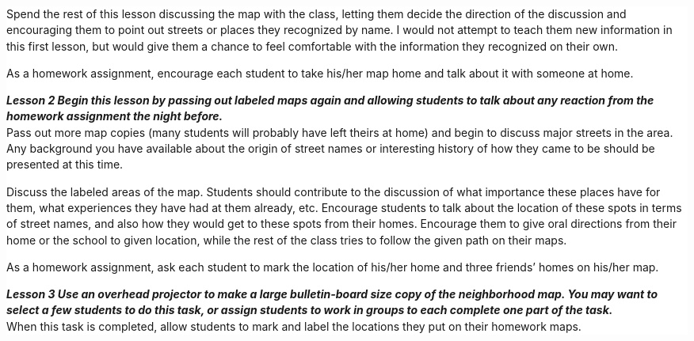   Spend the rest of this lesson discussing the map with the class, letting them decide the direction of the discussion and encouraging them to point out streets or places they recognized by name. I would not attempt to teach them new information in this first lesson, but would give them a chance to feel comfortable with the information they recognized on their own.
 </p>
 <p>
  As a homework assignment, encourage each student to take his/her map home and talk about it with someone at home.
 </p>
<p>
  <b>
   <i>
    <i>
     <b>
      Lesson 2
      <i>
       <b>
        Begin this lesson by passing out labeled maps again and allowing students to talk about any reaction from the homework assignment the night before.
       </b>
      </i>
     </b>
    </i>
   </i>
  </b>
  <br/>
  Pass out more map copies (many students will probably have left theirs at home) and begin to discuss major streets in the area. Any background you have available about the origin of street names or interesting history of how they came to be should be presented at this time.
 </p>
 <p>
  Discuss the labeled areas of the map. Students should contribute to the discussion of what importance these places have for them, what experiences they have had at them already, etc. Encourage students to talk about the location of these spots in terms of street names, and also how they would get to these spots from their homes. Encourage them to give oral directions from their home or the school to given location, while the rest of the class tries to follow the given path on their maps.
 </p>
 <p>
  As a homework assignment, ask each student to mark the location of his/her home and three friends’ homes on his/her map.
 </p>
<p>
  <b>
   <i>
    <i>
     <b>
      Lesson 3
      <i>
       <b>
        Use an overhead projector to make a large bulletin-board size copy of the neighborhood map. You may want to select a few students to do this task, or assign students to work in groups to each complete one part of the task.
       </b>
      </i>
     </b>
    </i>
   </i>
  </b>
  <br/>
  When this task is completed, allow students to mark and label the locations they put on their homework maps.
 </p>
<p>
  <b>